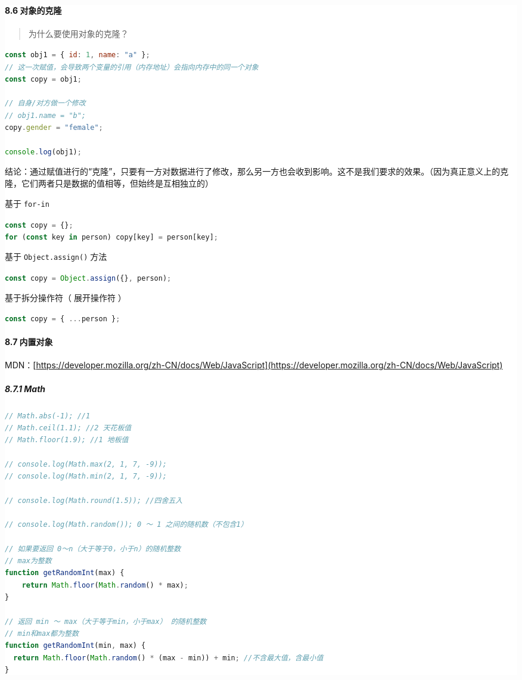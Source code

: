 

#### 8.6 对象的克隆

> 为什么要使用对象的克隆？

```javascript
const obj1 = { id: 1, name: "a" };
// 这一次赋值，会导致两个变量的引用（内存地址）会指向内存中的同一个对象
const copy = obj1;

// 自身/对方做一个修改
// obj1.name = "b";
copy.gender = "female";

console.log(obj1);
```

结论：通过赋值进行的“克隆”，只要有一方对数据进行了修改，那么另一方也会收到影响。这不是我们要求的效果。（因为真正意义上的克隆，它们两者只是数据的值相等，但始终是互相独立的）

基于 `for-in`

```javascript
const copy = {};
for (const key in person) copy[key] = person[key];
```

基于 `Object.assign()` 方法

```javascript
const copy = Object.assign({}, person);
```

基于拆分操作符（ 展开操作符 ）

```javascript
const copy = { ...person };
```

#### 8.7 内置对象

MDN：[https://developer.mozilla.org/zh-CN/docs/Web/JavaScript](https://developer.mozilla.org/zh-CN/docs/Web/JavaScript)

##### 8.7.1 Math

```javascript
// Math.abs(-1); //1
// Math.ceil(1.1); //2 天花板值
// Math.floor(1.9); //1 地板值

// console.log(Math.max(2, 1, 7, -9));
// console.log(Math.min(2, 1, 7, -9));

// console.log(Math.round(1.5)); //四舍五入

// console.log(Math.random()); 0 ～ 1 之间的随机数（不包含1）

// 如果要返回 0～n（大于等于0，小于n）的随机整数
// max为整数
function getRandomInt(max) {
	return Math.floor(Math.random() * max);
}

// 返回 min ～ max（大于等于min，小于max） 的随机整数
// min和max都为整数
function getRandomInt(min, max) {
  return Math.floor(Math.random() * (max - min)) + min; //不含最大值，含最小值
}
```
